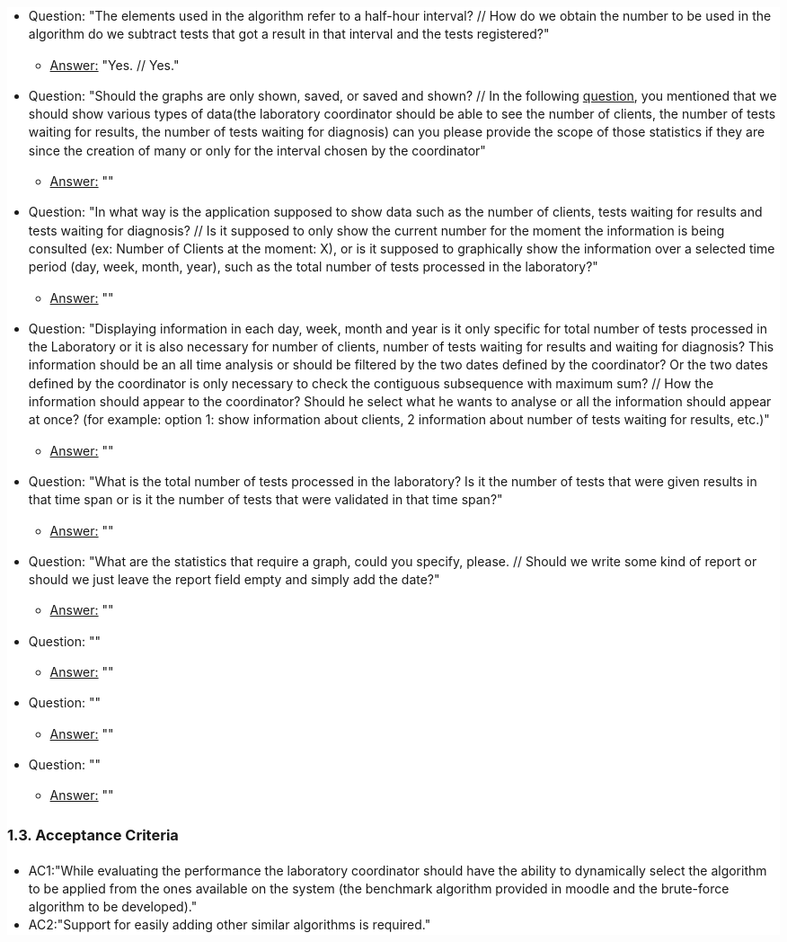 * Question: "The elements used in the algorithm refer to a half-hour interval? // How do we obtain the number to be used in the algorithm do we subtract tests that got a result in that interval and the tests registered?"
    * [Answer:](https://moodle.isep.ipp.pt/mod/forum/discuss.php?d=8964#p11699) "Yes. // Yes."

* Question: "Should the graphs are only shown, saved, or saved and shown? // In the following [question](https://moodle.isep.ipp.pt/mod/forum/discuss.php?d=8831), you mentioned that we should show various types of data(the laboratory coordinator should be able to see the number of clients, the number of tests waiting for results, the number of tests waiting for diagnosis) can you please provide the scope of those statistics if they are since the creation of many or only for the interval chosen by the coordinator"
    * [Answer:](https://moodle.isep.ipp.pt/mod/forum/discuss.php?d=9021#p11764) ""

* Question: "In what way is the application supposed to show data such as the number of clients, tests waiting for results and tests waiting for diagnosis? // Is it supposed to only show the current number for the moment the information is being consulted (ex: Number of Clients at the moment: X), or is it supposed to graphically show the information over a selected time period (day, week, month, year), such as the total number of tests processed in the laboratory?"
    * [Answer:](https://moodle.isep.ipp.pt/mod/forum/discuss.php?d=9133#p11897) ""

* Question: "Displaying information in each day, week, month and year is it only specific for total number of tests processed in the Laboratory or it is also necessary for number of clients, number of tests waiting for results and waiting for diagnosis? This information should be an all time analysis or should be filtered by the two dates defined by the coordinator? Or the two dates defined by the coordinator is only necessary to check the contiguous subsequence with maximum sum? // How the information should appear to the coordinator? Should he select what he wants to analyse or all the information should appear at once? (for example: option 1: show information about clients, 2 information about number of tests waiting for results, etc.)"
    * [Answer:](https://moodle.isep.ipp.pt/mod/forum/discuss.php?d=9134#p11904) ""

* Question: "What is the total number of tests processed in the laboratory? Is it the number of tests that were given results in that time span or is it the number of tests that were validated in that time span?"
    * [Answer:](https://moodle.isep.ipp.pt/mod/forum/discuss.php?d=9198#p11983) ""

* Question: "What are the statistics that require a graph, could you specify, please. // Should we write some kind of report or should we just leave the report field empty and simply add the date?"
    * [Answer:](https://moodle.isep.ipp.pt/mod/forum/discuss.php?d=9204#p11989) ""

* Question: ""
    * [Answer:]() ""

* Question: ""
    * [Answer:]() ""

* Question: ""
    * [Answer:]() ""
  
  
    
    
### 1.3. Acceptance Criteria

* AC1:"While evaluating the performance the laboratory coordinator should have the ability to dynamically select the algorithm to be applied from the ones available on the system (the benchmark algorithm provided in moodle and the brute-force algorithm to be developed)."
* AC2:"Support for easily adding other similar algorithms is required."

